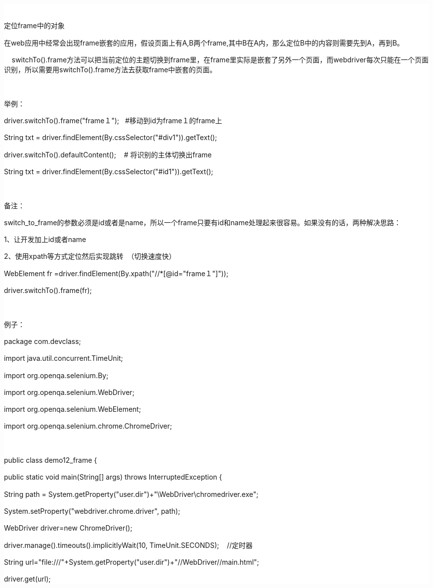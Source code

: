  

定位frame中的对象

在web应用中经常会出现frame嵌套的应用，假设页面上有A,B两个frame,其中B在A内，那么定位B中的内容则需要先到A，再到B。

    switchTo().frame方法可以把当前定位的主题切换到frame里，在frame里实际是嵌套了另外一个页面，而webdriver每次只能在一个页面识别，所以需要用switchTo().frame方法去获取frame中嵌套的页面。

 

举例：

driver.switchTo().frame("frame１");   #移动到id为frame１的frame上

String txt = driver.findElement(By.cssSelector("#div1")).getText();

driver.switchTo().defaultContent();    # 将识别的主体切换出frame

String txt = driver.findElement(By.cssSelector("#id1")).getText();

 

备注：

switch_to_frame的参数必须是id或者是name，所以一个frame只要有id和name处理起来很容易。如果没有的话，两种解决思路：

1、让开发加上id或者name

2、使用xpath等方式定位然后实现跳转  （切换速度快）

WebElement fr =driver.findElement(By.xpath("//*[@id=\"frame１\"]"));

driver.switchTo().frame(fr);

 

例子：

package com.devclass;

import java.util.concurrent.TimeUnit;

import org.openqa.selenium.By;

import org.openqa.selenium.WebDriver;

import org.openqa.selenium.WebElement;

import org.openqa.selenium.chrome.ChromeDriver;

 

public class demo12_frame {

public static void main(String[] args) throws InterruptedException {

String path = System.getProperty("user.dir")+"\\WebDriver\\chromedriver.exe";

System.setProperty("webdriver.chrome.driver", path);

WebDriver driver=new ChromeDriver();

driver.manage().timeouts().implicitlyWait(10, TimeUnit.SECONDS);    //定时器

String url="file:///"+System.getProperty("user.dir")+"//WebDriver//main.html";

driver.get(url);
